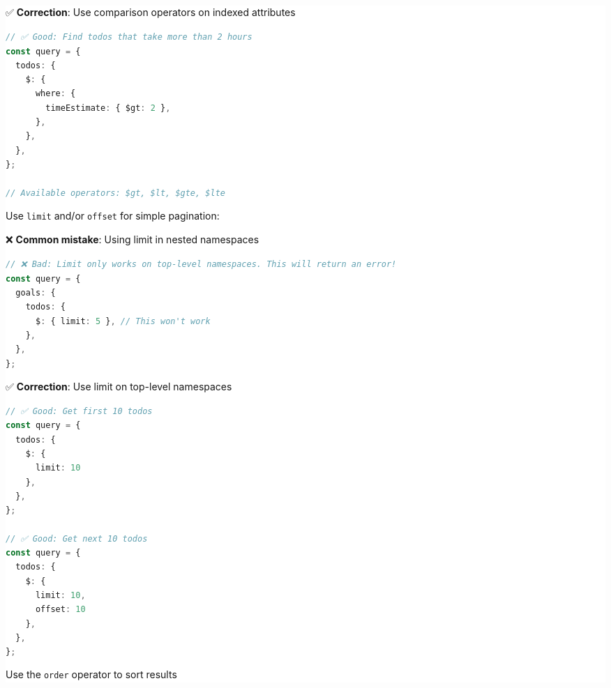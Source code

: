 ✅ **Correction**: Use comparison operators on indexed attributes
```typescript
// ✅ Good: Find todos that take more than 2 hours
const query = {
  todos: {
    $: {
      where: {
        timeEstimate: { $gt: 2 },
      },
    },
  },
};

// Available operators: $gt, $lt, $gte, $lte
```

Use `limit` and/or `offset` for simple pagination:

❌ **Common mistake**: Using limit in nested namespaces
```typescript
// ❌ Bad: Limit only works on top-level namespaces. This will return an error!
const query = {
  goals: {
    todos: {
      $: { limit: 5 }, // This won't work
    },
  },
};
```

✅ **Correction**: Use limit on top-level namespaces
```typescript
// ✅ Good: Get first 10 todos
const query = {
  todos: {
    $: { 
      limit: 10 
    },
  },
};

// ✅ Good: Get next 10 todos
const query = {
  todos: {
    $: { 
      limit: 10,
      offset: 10 
    },
  },
};
```

Use the `order` operator to sort results
